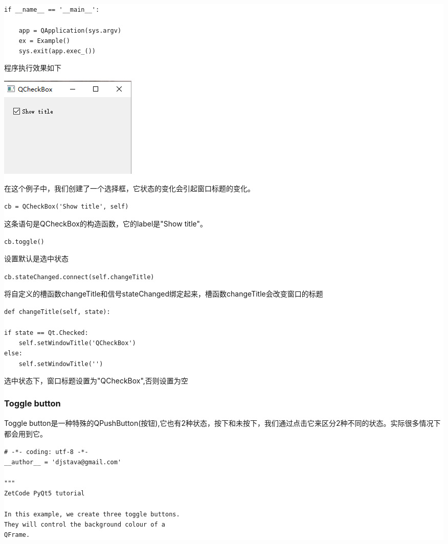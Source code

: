 
	if __name__ == '__main__':

    	app = QApplication(sys.argv)
    	ex = Example()
    	sys.exit(app.exec_())


程序执行效果如下

![qcheckbox_01](https://raw.githubusercontent.com/djstava/PostsCollection/master/images/mac/PyQt5/qcheckbox_01.png)

在这个例子中，我们创建了一个选择框，它状态的变化会引起窗口标题的变化。

    cb = QCheckBox('Show title', self)

这条语句是QCheckBox的构造函数，它的label是"Show title"。

    cb.toggle()

设置默认是选中状态

    cb.stateChanged.connect(self.changeTitle)

将自定义的槽函数changeTitle和信号stateChanged绑定起来，槽函数changeTitle会改变窗口的标题

    def changeTitle(self, state):

    if state == Qt.Checked:
        self.setWindowTitle('QCheckBox')
    else:
        self.setWindowTitle('')

选中状态下，窗口标题设置为"QCheckBox",否则设置为空

### Toggle button
Toggle button是一种特殊的QPushButton(按钮),它也有2种状态，按下和未按下，我们通过点击它来区分2种不同的状态。实际很多情况下都会用到它。

    # -*- coding: utf-8 -*-
	__author__ = 'djstava@gmail.com'

	"""
	ZetCode PyQt5 tutorial

	In this example, we create three toggle buttons.
	They will control the background colour of a
	QFrame.
